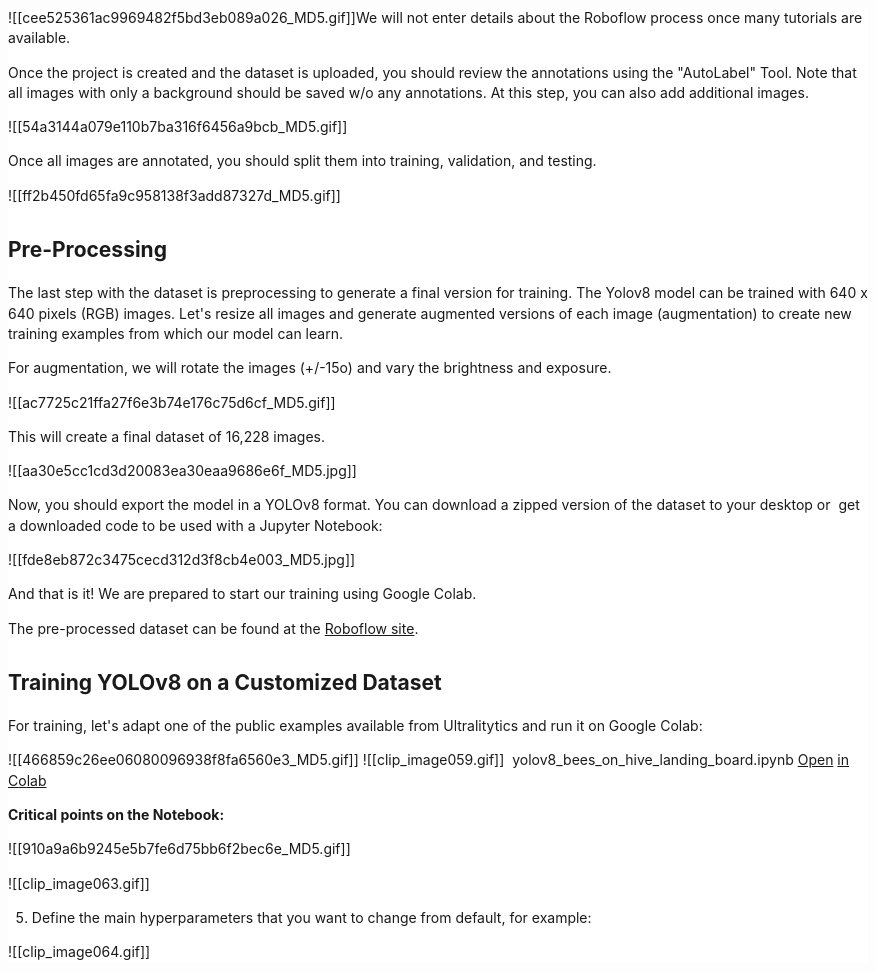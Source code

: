 ![[cee525361ac9969482f5bd3eb089a026_MD5.gif]]We will not enter details about the Roboflow process once many tutorials are available.

Once the project is created and the dataset is uploaded, you should review the annotations using the "AutoLabel" Tool. Note that all images with only a background should be saved w/o any annotations. At this step, you can also add additional images.

![[54a3144a079e110b7ba316f6456a9bcb_MD5.gif]]

Once all images are annotated, you should split them into training, validation, and testing.

![[ff2b450fd65fa9c958138f3add87327d_MD5.gif]]

## Pre-Processing                                           

The last step with the dataset is preprocessing to generate a final version for training. The Yolov8 model can be trained with 640 x 640 pixels (RGB) images. Let's resize all images and generate augmented versions of each image (augmentation) to create new training examples from which our model can learn.

For augmentation, we will rotate the images (+/-15o) and vary the brightness and exposure.

![[ac7725c21ffa27f6e3b74e176c75d6cf_MD5.gif]]

This will create a final dataset of 16,228 images.

![[aa30e5cc1cd3d20083ea30eaa9686e6f_MD5.jpg]]

Now, you should export the model in a YOLOv8 format. You can download a zipped version of the dataset to your desktop or  get a downloaded code to be used with a Jupyter Notebook:

![[fde8eb872c3475cecd312d3f8cb4e003_MD5.jpg]]

And that is it! We are prepared to start our training using Google Colab.

The pre-processed dataset can be found at the [Roboflow site](https://universe.roboflow.com/marcelo-rovai-riila/bees_on_hive_landing_boards).

## Training YOLOv8 on a Customized Dataset                                                         

For training, let's adapt one of the public examples available from Ultralitytics and run it on Google Colab:

![[466859c26ee06080096938f8fa6560e3_MD5.gif]] ![[clip_image059.gif]]  yolov8_bees_on_hive_landing_board.ipynb [Open](https://colab.research.google.com/github/Mjrovai/Bee-Counting/blob/main/yolov8_bees_on_hive_landing_board.ipynb) [](https://colab.research.google.com/github/Mjrovai/Bee-Counting/blob/main/yolov8_bees_on_hive_landing_board.ipynb)[in](https://colab.research.google.com/github/Mjrovai/Bee-Counting/blob/main/yolov8_bees_on_hive_landing_board.ipynb) [](https://colab.research.google.com/github/Mjrovai/Bee-Counting/blob/main/yolov8_bees_on_hive_landing_board.ipynb)[C](https://colab.research.google.com/github/Mjrovai/Bee-Counting/blob/main/yolov8_bees_on_hive_landing_board.ipynb)[o](https://colab.research.google.com/github/Mjrovai/Bee-Counting/blob/main/yolov8_bees_on_hive_landing_board.ipynb)[lab](https://colab.research.google.com/github/Mjrovai/Bee-Counting/blob/main/yolov8_bees_on_hive_landing_board.ipynb)

**Critical points on the Notebook:**                       

![[910a9a6b9245e5b7fe6d75bb6f2bec6e_MD5.gif]]

![[clip_image063.gif]]

5. Define the main hyperparameters that you want to change from default, for example:

![[clip_image064.gif]]
